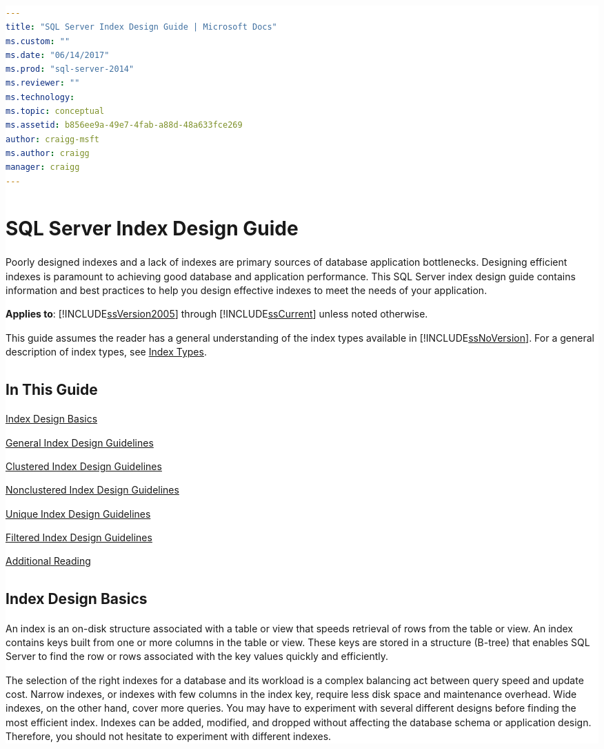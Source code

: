 ```yaml
---
title: "SQL Server Index Design Guide | Microsoft Docs"
ms.custom: ""
ms.date: "06/14/2017"
ms.prod: "sql-server-2014"
ms.reviewer: ""
ms.technology: 
ms.topic: conceptual
ms.assetid: b856ee9a-49e7-4fab-a88d-48a633fce269
author: craigg-msft
ms.author: craigg
manager: craigg
---
```

# SQL Server Index Design Guide
  Poorly designed indexes and a lack of indexes are primary sources of database application bottlenecks. Designing efficient indexes is paramount to achieving good database and application performance. This SQL Server index design guide contains information and best practices to help you design effective indexes to meet the needs of your application.  
  
**Applies to**: [!INCLUDE[ssVersion2005](../includes/ssversion2005-md.md)] through [!INCLUDE[ssCurrent](../includes/sscurrent-md.md)] unless noted otherwise.  
  
 This guide assumes the reader has a general understanding of the index types available in [!INCLUDE[ssNoVersion](../includes/ssnoversion-md.md)]. For a general description of index types, see [Index Types](../relational-databases/indexes/indexes.md).  
  
##  <a name="Top"></a> In This Guide  
 [Index Design Basics](#Basics)  
  
 [General Index Design Guidelines](#General_Design)  
  
 [Clustered Index Design Guidelines](#Clustered)  
  
 [Nonclustered Index Design Guidelines](#Nonclustered)  
  
 [Unique Index Design Guidelines](#Unique)  
  
 [Filtered Index Design Guidelines](#Filtered)  
  
 [Additional Reading](#Additional_Reading)  
  
##  <a name="Basics"></a> Index Design Basics  
 An index is an on-disk structure associated with a table or view that speeds retrieval of rows from the table or view. An index contains keys built from one or more columns in the table or view. These keys are stored in a structure (B-tree) that enables SQL Server to find the row or rows associated with the key values quickly and efficiently.  
  
 The selection of the right indexes for a database and its workload is a complex balancing act between query speed and update cost. Narrow indexes, or indexes with few columns in the index key, require less disk space and maintenance overhead. Wide indexes, on the other hand, cover more queries. You may have to experiment with several different designs before finding the most efficient index. Indexes can be added, modified, and dropped without affecting the database schema or application design. Therefore, you should not hesitate to experiment with different indexes.  
  